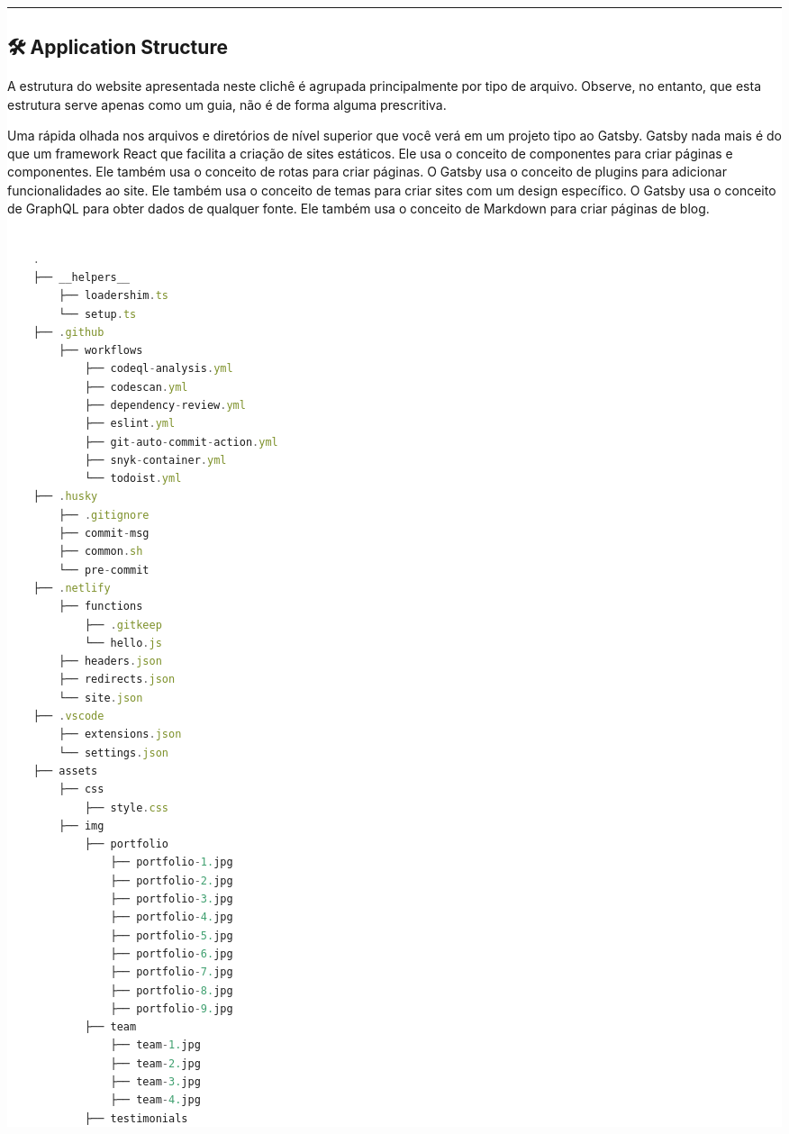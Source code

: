 
---

<h2 id = "Application-Structure">🛠️ Application Structure</h2>

A estrutura do website apresentada neste clichê é agrupada principalmente por tipo de arquivo. Observe, no entanto, que esta estrutura serve apenas como um guia, não é de forma alguma prescritiva.

Uma rápida olhada nos arquivos e diretórios de nível superior que você verá em um projeto tipo ao Gatsby. Gatsby nada mais é do que um framework React que facilita a criação de sites estáticos. Ele usa o conceito de componentes para criar páginas e componentes. Ele também usa o conceito de rotas para criar páginas. O Gatsby usa o conceito de plugins para adicionar funcionalidades ao site. Ele também usa o conceito de temas para criar sites com um design específico. O Gatsby usa o conceito de GraphQL para obter dados de qualquer fonte. Ele também usa o conceito de Markdown para criar páginas de blog.

```js

    .
    ├── __helpers__
        ├── loadershim.ts
        └── setup.ts
    ├── .github
        ├── workflows
            ├── codeql-analysis.yml
            ├── codescan.yml
            ├── dependency-review.yml
            ├── eslint.yml
            ├── git-auto-commit-action.yml
            ├── snyk-container.yml
            └── todoist.yml
    ├── .husky
        ├── .gitignore
        ├── commit-msg
        ├── common.sh
        └── pre-commit
    ├── .netlify
        ├── functions
            ├── .gitkeep
            └── hello.js
        ├── headers.json
        ├── redirects.json
        └── site.json
    ├── .vscode
        ├── extensions.json
        └── settings.json
    ├── assets
        ├── css
            ├── style.css
        ├── img
            ├── portfolio
                ├── portfolio-1.jpg
                ├── portfolio-2.jpg
                ├── portfolio-3.jpg
                ├── portfolio-4.jpg
                ├── portfolio-5.jpg
                ├── portfolio-6.jpg
                ├── portfolio-7.jpg
                ├── portfolio-8.jpg
                ├── portfolio-9.jpg
            ├── team
                ├── team-1.jpg
                ├── team-2.jpg
                ├── team-3.jpg
                ├── team-4.jpg
            ├── testimonials
```